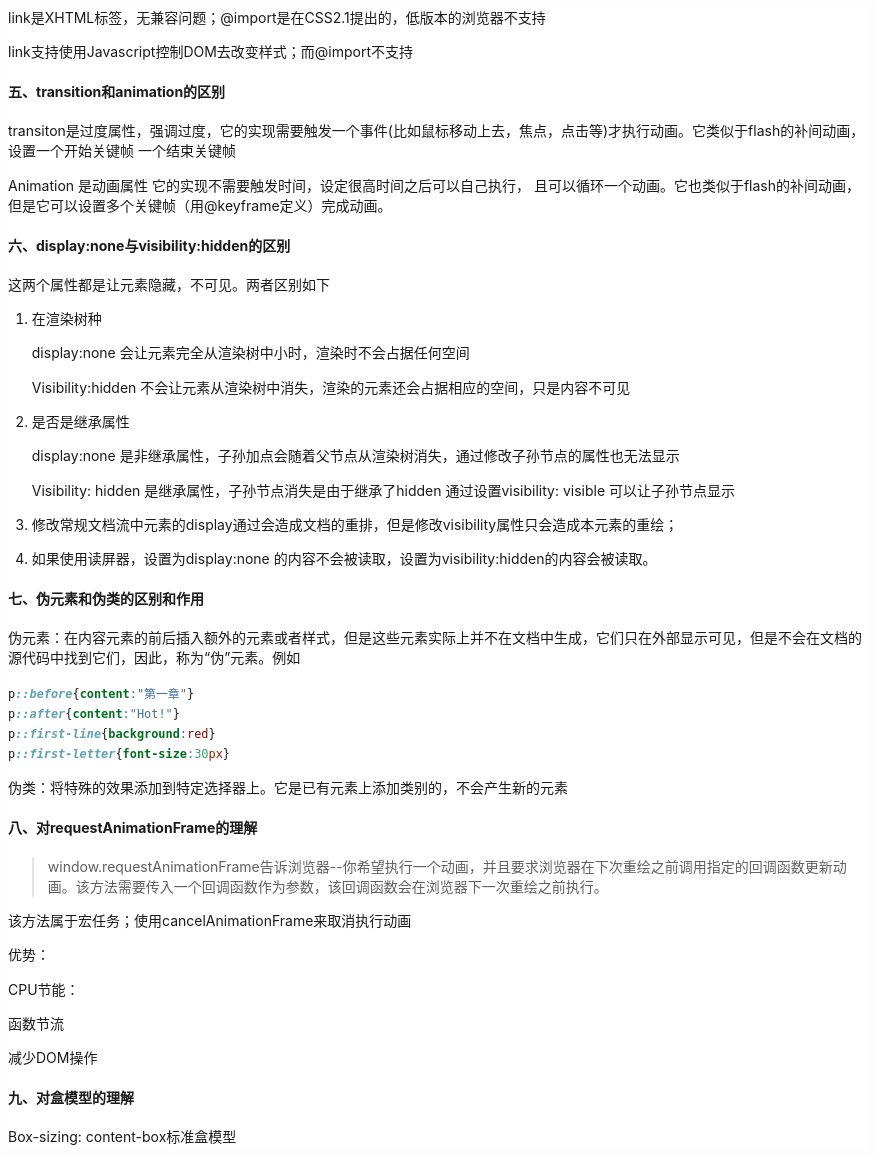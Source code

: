 link是XHTML标签，无兼容问题；@import是在CSS2.1提出的，低版本的浏览器不支持

link支持使用Javascript控制DOM去改变样式；而@import不支持

#### 五、transition和animation的区别

transiton是过度属性，强调过度，它的实现需要触发一个事件(比如鼠标移动上去，焦点，点击等)才执行动画。它类似于flash的补间动画，设置一个开始关键帧 一个结束关键帧

Animation 是动画属性 它的实现不需要触发时间，设定很高时间之后可以自己执行， 且可以循环一个动画。它也类似于flash的补间动画，但是它可以设置多个关键帧（用@keyframe定义）完成动画。

#### 六、display:none与visibility:hidden的区别

这两个属性都是让元素隐藏，不可见。两者区别如下

1. 在渲染树种

   display:none 会让元素完全从渲染树中小时，渲染时不会占据任何空间

   Visibility:hidden 不会让元素从渲染树中消失，渲染的元素还会占据相应的空间，只是内容不可见

2. 是否是继承属性

   display:none 是非继承属性，子孙加点会随着父节点从渲染树消失，通过修改子孙节点的属性也无法显示

   Visibility: hidden 是继承属性，子孙节点消失是由于继承了hidden 通过设置visibility: visible 可以让子孙节点显示

3. 修改常规文档流中元素的display通过会造成文档的重排，但是修改visibility属性只会造成本元素的重绘；
4. 如果使用读屏器，设置为display:none 的内容不会被读取，设置为visibility:hidden的内容会被读取。

#### 七、伪元素和伪类的区别和作用

  伪元素：在内容元素的前后插入额外的元素或者样式，但是这些元素实际上并不在文档中生成，它们只在外部显示可见，但是不会在文档的源代码中找到它们，因此，称为“伪”元素。例如

```css
p::before{content:"第一章"}
p::after{content:"Hot!"}
p::first-line{background:red}
p::first-letter{font-size:30px}
```

伪类：将特殊的效果添加到特定选择器上。它是已有元素上添加类别的，不会产生新的元素

#### 八、对requestAnimationFrame的理解

> window.requestAnimationFrame告诉浏览器--你希望执行一个动画，并且要求浏览器在下次重绘之前调用指定的回调函数更新动画。该方法需要传入一个回调函数作为参数，该回调函数会在浏览器下一次重绘之前执行。

该方法属于宏任务；使用cancelAnimationFrame来取消执行动画

优势：

CPU节能：

函数节流

减少DOM操作

#### 九、对盒模型的理解

Box-sizing: content-box标准盒模型
